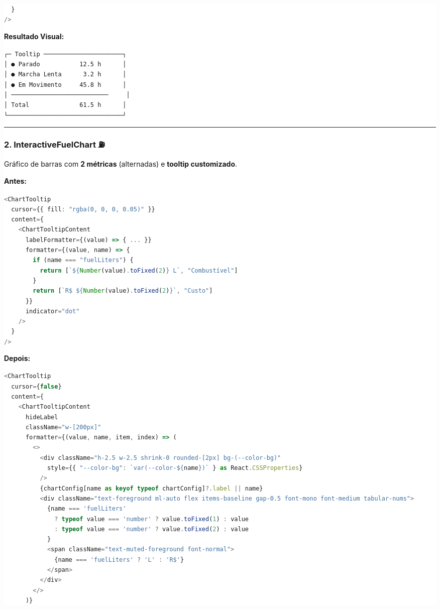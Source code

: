 ```typescript
  }
/>
```

**Resultado Visual:**
```
┌─ Tooltip ──────────────────────┐
│ ● Parado           12.5 h      │
│ ● Marcha Lenta      3.2 h      │
│ ● Em Movimento     45.8 h      │
│ ───────────────────────────     │
│ Total              61.5 h      │
└────────────────────────────────┘
```

---

### 2. **InteractiveFuelChart** ⛽
Gráfico de barras com **2 métricas** (alternadas) e **tooltip customizado**.

**Antes:**
```typescript
<ChartTooltip
  cursor={{ fill: "rgba(0, 0, 0, 0.05)" }}
  content={
    <ChartTooltipContent
      labelFormatter={(value) => { ... }}
      formatter={(value, name) => {
        if (name === "fuelLiters") {
          return [`${Number(value).toFixed(2)} L`, "Combustível"]
        }
        return [`R$ ${Number(value).toFixed(2)}`, "Custo"]
      }}
      indicator="dot"
    />
  }
/>
```

**Depois:**
```typescript
<ChartTooltip
  cursor={false}
  content={
    <ChartTooltipContent
      hideLabel
      className="w-[200px]"
      formatter={(value, name, item, index) => (
        <>
          <div className="h-2.5 w-2.5 shrink-0 rounded-[2px] bg-(--color-bg)"
            style={{ "--color-bg": `var(--color-${name})` } as React.CSSProperties}
          />
          {chartConfig[name as keyof typeof chartConfig]?.label || name}
          <div className="text-foreground ml-auto flex items-baseline gap-0.5 font-mono font-medium tabular-nums">
            {name === 'fuelLiters' 
              ? typeof value === 'number' ? value.toFixed(1) : value
              : typeof value === 'number' ? value.toFixed(2) : value
            }
            <span className="text-muted-foreground font-normal">
              {name === 'fuelLiters' ? 'L' : 'R$'}
            </span>
          </div>
        </>
      )}
```